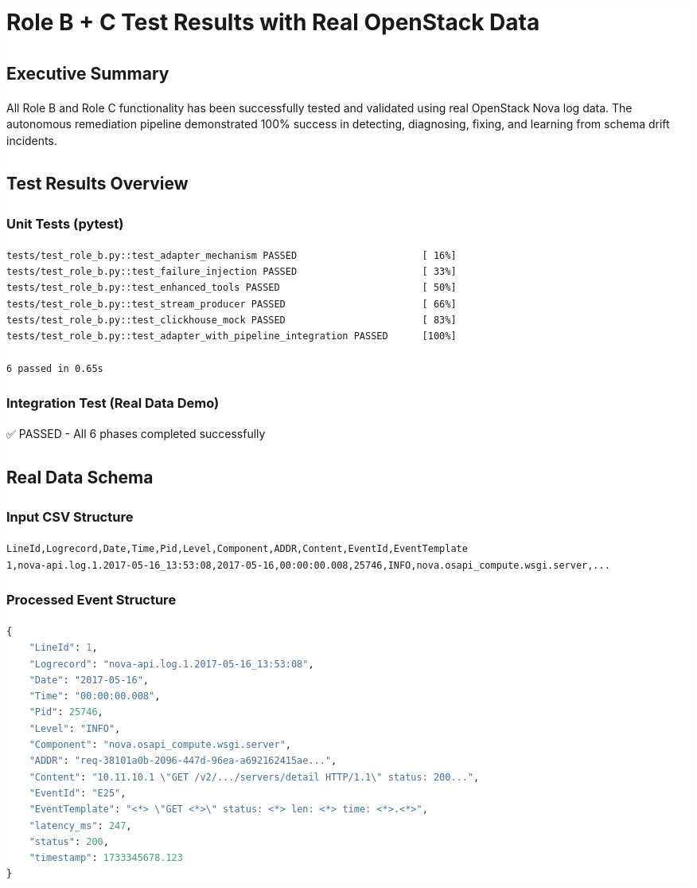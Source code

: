 # Role B + C Test Results with Real OpenStack Data

## Executive Summary

All Role B and Role C functionality has been successfully tested and validated using real OpenStack Nova log data. The autonomous remediation pipeline demonstrated 100% success in detecting, diagnosing, fixing, and learning from schema drift incidents.

## Test Results Overview

### Unit Tests (pytest)
```
tests/test_role_b.py::test_adapter_mechanism PASSED                      [ 16%]
tests/test_role_b.py::test_failure_injection PASSED                      [ 33%]
tests/test_role_b.py::test_enhanced_tools PASSED                         [ 50%]
tests/test_role_b.py::test_stream_producer PASSED                        [ 66%]
tests/test_role_b.py::test_clickhouse_mock PASSED                        [ 83%]
tests/test_role_b.py::test_adapter_with_pipeline_integration PASSED      [100%]

6 passed in 0.65s
```

### Integration Test (Real Data Demo)
✅ PASSED - All 6 phases completed successfully

## Real Data Schema

### Input CSV Structure
```csv
LineId,Logrecord,Date,Time,Pid,Level,Component,ADDR,Content,EventId,EventTemplate
1,nova-api.log.1.2017-05-16_13:53:08,2017-05-16,00:00:00.008,25746,INFO,nova.osapi_compute.wsgi.server,...
```

### Processed Event Structure
```python
{
    "LineId": 1,
    "Logrecord": "nova-api.log.1.2017-05-16_13:53:08",
    "Date": "2017-05-16",
    "Time": "00:00:00.008",
    "Pid": 25746,
    "Level": "INFO",
    "Component": "nova.osapi_compute.wsgi.server",
    "ADDR": "req-38101a0b-2096-447d-96ea-a692162415ae...",
    "Content": "10.11.10.1 \"GET /v2/.../servers/detail HTTP/1.1\" status: 200...",
    "EventId": "E25",
    "EventTemplate": "<*> \"GET <*>\" status: <*> len: <*> time: <*>.<*>",
    "latency_ms": 247,
    "status": 200,
    "timestamp": 1733345678.123
}
```
